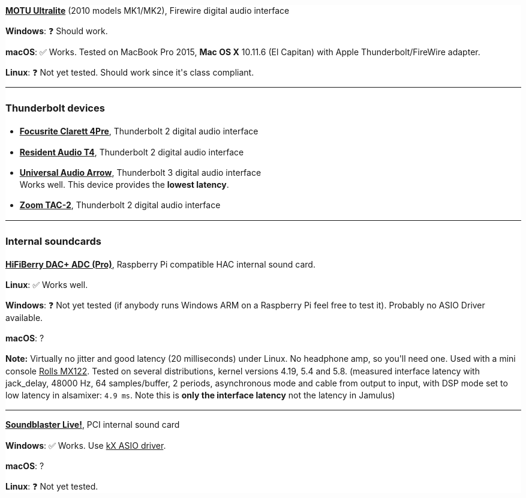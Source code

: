 **[MOTU Ultralite](https://motu.com/products/motuaudio/copy_of_ultralite/body-old.html)** (2010 models MK1/MK2), Firewire digital audio interface

**Windows**: ❓ Should work.

**macOS**: ✅ Works. Tested on MacBook Pro 2015, **Mac OS X** 10.11.6 (El Capitan) with Apple Thunderbolt/FireWire adapter.

**Linux**: ❓ Not yet tested. Should work since it's class compliant.

***

### Thunderbolt devices

* **[Focusrite Clarett 4Pre](https://focusrite.com/en/usb-c-audio-interface/clarett-usb/clarett-4pre-usb)**, Thunderbolt 2 digital audio interface  

* **[Resident Audio T4](http://www.residentaudio.com/t4overview)**, Thunderbolt 2 digital audio interface

* **[Universal Audio Arrow](https://www.uaudio.com/audio-interfaces/arrow.html)**, Thunderbolt 3 digital audio interface  
Works well. This device provides the **lowest latency**.

* **[Zoom TAC-2](https://zoomcorp.com/en/us/audio-interface/audio-interfaces/tac-2/)**, Thunderbolt 2 digital audio interface

***

### Internal soundcards

**[HiFiBerry DAC+ ADC (Pro)](https://www.hifiberry.com/shop/boards/hifiberry-dac-adc/)**, Raspberry Pi compatible HAC internal sound card.

**Linux**: ✅ Works well.

**Windows**: ❓ Not yet tested (if anybody runs Windows ARM on a Raspberry Pi feel free to test it). Probably no ASIO Driver available.

**macOS**: ?

**Note:** Virtually no jitter and good latency (20 milliseconds) under Linux. No headphone amp, so you'll need one. Used with a mini console [Rolls MX122](https://rolls.com/product/MX22s). Tested on several distributions, kernel versions 4.19, 5.4 and 5.8. (measured interface latency with jack_delay, 48000 Hz, 64 samples/buffer, 2 periods, asynchronous mode and cable from output to input, with DSP mode set to low latency in alsamixer: `4.9 ms`. Note this is **only the interface latency** not the latency in Jamulus)

***

**[Soundblaster Live!](https://en.wikipedia.org/wiki/Sound_Blaster_Live!)**, PCI internal sound card

**Windows**: ✅ Works. Use [kX ASIO driver](https://www.kxproject.com/).

**macOS**: ?

**Linux**: ❓ Not yet tested.
